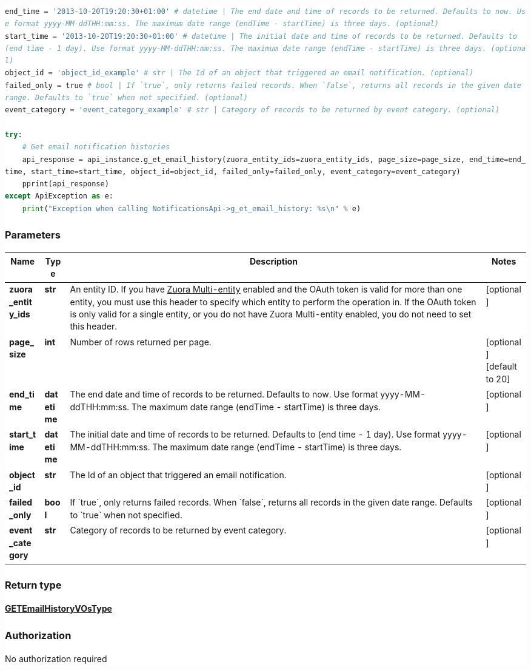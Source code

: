 ```python
end_time = '2013-10-20T19:20:30+01:00' # datetime | The end date and time of records to be returned. Defaults to now. Use format yyyy-MM-ddTHH:mm:ss. The maximum date range (endTime - startTime) is three days. (optional)
start_time = '2013-10-20T19:20:30+01:00' # datetime | The initial date and time of records to be returned. Defaults to (end time - 1 day). Use format yyyy-MM-ddTHH:mm:ss. The maximum date range (endTime - startTime) is three days. (optional)
object_id = 'object_id_example' # str | The Id of an object that triggered an email notification. (optional)
failed_only = true # bool | If `true`, only returns failed records. When `false`, returns all records in the given date range. Defaults to `true` when not specified. (optional)
event_category = 'event_category_example' # str | Category of records to be returned by event category. (optional)

try:
    # Get email notification histories
    api_response = api_instance.g_et_email_history(zuora_entity_ids=zuora_entity_ids, page_size=page_size, end_time=end_time, start_time=start_time, object_id=object_id, failed_only=failed_only, event_category=event_category)
    pprint(api_response)
except ApiException as e:
    print("Exception when calling NotificationsApi->g_et_email_history: %s\n" % e)
```

### Parameters

Name | Type | Description  | Notes
------------- | ------------- | ------------- | -------------
 **zuora_entity_ids** | **str**| An entity ID. If you have [Zuora Multi-entity](https://knowledgecenter.zuora.com/BB_Introducing_Z_Business/Multi-entity) enabled and the OAuth token is valid for more than one entity, you must use this header to specify which entity to perform the operation in. If the OAuth token is only valid for a single entity, or you do not have Zuora Multi-entity enabled, you do not need to set this header.  | [optional] 
 **page_size** | **int**| Number of rows returned per page.  | [optional] [default to 20]
 **end_time** | **datetime**| The end date and time of records to be returned. Defaults to now. Use format yyyy-MM-ddTHH:mm:ss. The maximum date range (endTime - startTime) is three days. | [optional] 
 **start_time** | **datetime**| The initial date and time of records to be returned. Defaults to (end time - 1 day). Use format yyyy-MM-ddTHH:mm:ss. The maximum date range (endTime - startTime) is three days. | [optional] 
 **object_id** | **str**| The Id of an object that triggered an email notification. | [optional] 
 **failed_only** | **bool**| If &#x60;true&#x60;, only returns failed records. When &#x60;false&#x60;, returns all records in the given date range. Defaults to &#x60;true&#x60; when not specified. | [optional] 
 **event_category** | **str**| Category of records to be returned by event category. | [optional] 

### Return type

[**GETEmailHistoryVOsType**](GETEmailHistoryVOsType.md)

### Authorization

No authorization required

